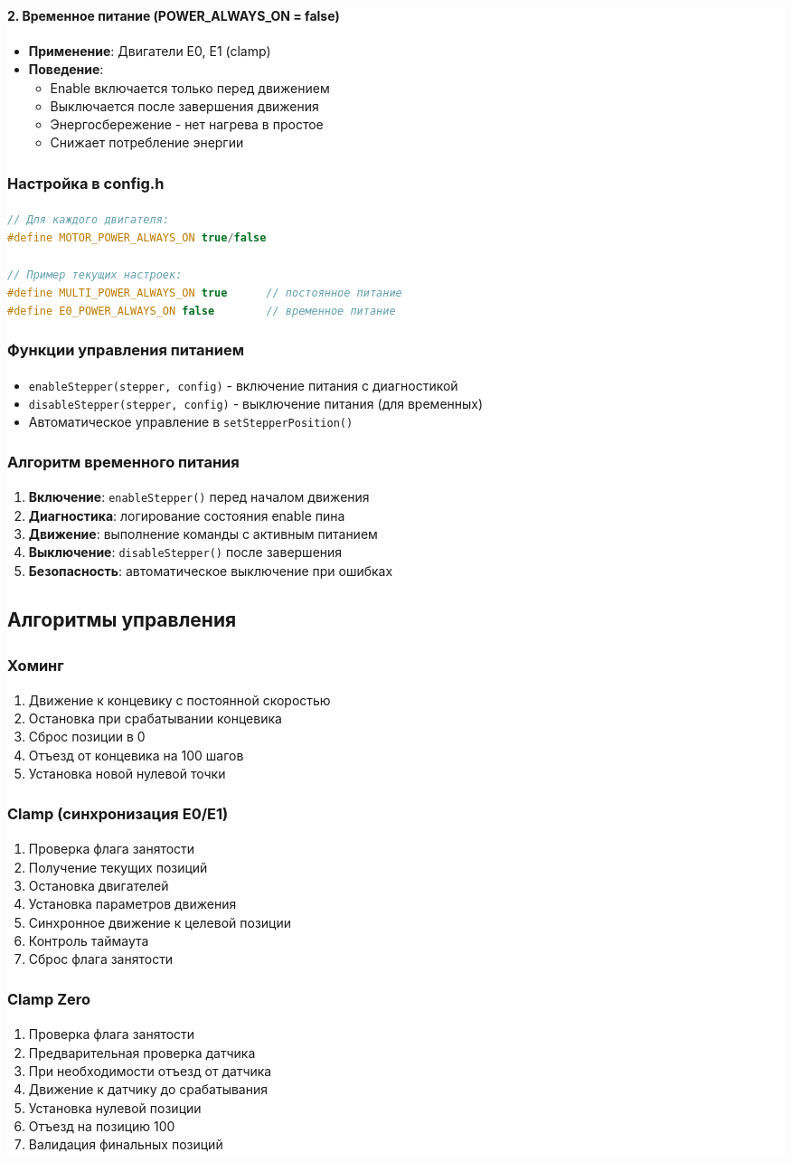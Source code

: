 #### 2. Временное питание (POWER_ALWAYS_ON = false)  
- **Применение**: Двигатели E0, E1 (clamp)
- **Поведение**:
  - Enable включается только перед движением
  - Выключается после завершения движения
  - Энергосбережение - нет нагрева в простое
  - Снижает потребление энергии

### Настройка в config.h
```cpp
// Для каждого двигателя:
#define MOTOR_POWER_ALWAYS_ON true/false

// Пример текущих настроек:
#define MULTI_POWER_ALWAYS_ON true      // постоянное питание
#define E0_POWER_ALWAYS_ON false        // временное питание
```

### Функции управления питанием
- `enableStepper(stepper, config)` - включение питания с диагностикой
- `disableStepper(stepper, config)` - выключение питания (для временных)
- Автоматическое управление в `setStepperPosition()`

### Алгоритм временного питания
1. **Включение**: `enableStepper()` перед началом движения
2. **Диагностика**: логирование состояния enable пина
3. **Движение**: выполнение команды с активным питанием  
4. **Выключение**: `disableStepper()` после завершения
5. **Безопасность**: автоматическое выключение при ошибках

## Алгоритмы управления

### Хоминг
1. Движение к концевику с постоянной скоростью
2. Остановка при срабатывании концевика
3. Сброс позиции в 0
4. Отъезд от концевика на 100 шагов
5. Установка новой нулевой точки

### Clamp (синхронизация E0/E1)
1. Проверка флага занятости
2. Получение текущих позиций
3. Остановка двигателей
4. Установка параметров движения
5. Синхронное движение к целевой позиции
6. Контроль таймаута
7. Сброс флага занятости

### Clamp Zero
1. Проверка флага занятости
2. Предварительная проверка датчика
3. При необходимости отъезд от датчика
4. Движение к датчику до срабатывания
5. Установка нулевой позиции
6. Отъезд на позицию 100
7. Валидация финальных позиций
